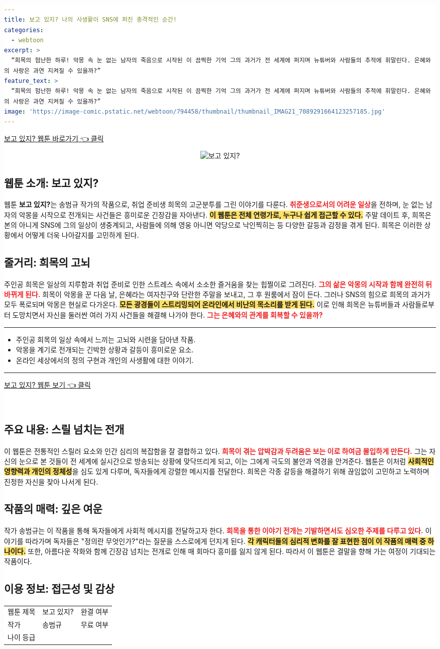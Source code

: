 ```yaml
---
title: 보고 있지? 나의 사생활이 SNS에 퍼진 충격적인 순간!
categories:
  - webtoon
excerpt: >
  “희목의 험난한 하루! 악몽 속 눈 없는 남자의 죽음으로 시작된 이 끔찍한 기억 그의 과거가 전 세계에 퍼지며 뉴튜버와 사람들의 추적에 휘말린다. 은혜와의 사랑은 과연 지켜질 수 있을까?”
feature_text: >
  “희목의 험난한 하루! 악몽 속 눈 없는 남자의 죽음으로 시작된 이 끔찍한 기억 그의 과거가 전 세계에 퍼지며 뉴튜버와 사람들의 추적에 휘말린다. 은혜와의 사랑은 과연 지켜질 수 있을까?”
image: 'https://image-comic.pstatic.net/webtoon/794458/thumbnail/thumbnail_IMAG21_7089291664123257185.jpg'
---
```


<p><a class="modoo-button" href="https://comic.naver.com/webtoon/list?titleId=794458" rel="nofollow noopener">보고 있지? 웹툰 바로가기 👈 클릭</a></p>
<figure class="image" style="width: 50%; height: 50%; text-align: center; margin: auto;"><img alt="보고 있지?" src="https://image-comic.pstatic.net/webtoon/794458/thumbnail/thumbnail_IMAG21_7089291664123257185.jpg" style="width: 100%; height: 100%; object-fit: cover;"/></figure>
<h2 id="웹툰소개">웹툰 소개: 보고 있지?</h2>
<p>웹툰 <b>보고 있지?</b>는 송범규 작가의 작품으로, 취업 준비생 희목의 고군분투를 그린 이야기를 다룬다. <b><span style="color: #ee2323;">취준생으로서의 어려운 일상</span></b>을 전하며, 눈 없는 남자의 악몽을 시작으로 전개되는 사건들은 흥미로운 긴장감을 자아낸다. <b><span style="background-color: #ffe066;">이 웹툰은 전체 연령가로, 누구나 쉽게 접근할 수 있다.</span></b> 주말 데이트 후, 희목은 본의 아니게 SNS에 그의 일상이 생중계되고, 사람들에 의해 영웅 아니면 악당으로 낙인찍히는 등 다양한 갈등과 감정을 겪게 된다. 희목은 이러한 상황에서 어떻게 더욱 나아갈지를 고민하게 된다.</p>
<h2 id="줄거리">줄거리: 희목의 고뇌</h2>
<p>주인공 희목은 일상의 지루함과 취업 준비로 인한 스트레스 속에서 소소한 즐거움을 찾는 힙찔이로 그려진다. <b><span style="color: #ee2323;">그의 삶은 악몽의 시작과 함께 완전히 뒤바뀌게 된다.</span></b> 희목이 악몽을 꾼 다음 날, 은혜라는 여자친구와 단란한 주말을 보내고, 그 후 원룸에서 잠이 든다. 그러나 SNS의 힘으로 희목의 과거가 모두 폭로되며 악몽은 현실로 다가온다. <b><span style="background-color: #ffe066;">모든 광경들이 스트리밍되어 온라인에서 비난의 목소리를 받게 된다.</span></b> 이로 인해 희목은 뉴튜버들과 사람들로부터 도망치면서 자신을 둘러싼 여러 가지 사건들을 해결해 나가야 한다. <b><span style="color: #ee2323;">그는 은혜와의 관계를 회복할 수 있을까?</span></b></p>
<hr/>
<ul>
<li>주인공 희목의 일상 속에서 느끼는 고뇌와 시련을 담아낸 작품.</li>
<li>악몽을 계기로 전개되는 긴박한 상황과 갈등이 흥미로운 요소.</li>
<li>온라인 세상에서의 정의 구현과 개인의 사생활에 대한 이야기.</li>
</ul>
<hr/>
<p><a class="modoo-button" href="https://m.comic.naver.com/webtoon/list?titleId=794458" rel="nofollow noopener">보고 있지? 웹툰 보기 👈 클릭</a></p><br/>
<h2 id="주요내용">주요 내용: 스릴 넘치는 전개</h2>
<p>이 웹툰은 전통적인 스릴러 요소와 인간 심리의 복잡함을 잘 결합하고 있다. <b><span style="color: #ee2323;">희목이 겪는 압박감과 두려움은 보는 이로 하여금 몰입하게 만든다.</span></b> 그는 자신의 눈으로 본 것들이 전 세계에 실시간으로 방송되는 상황에 맞닥뜨리게 되고, 이는 그에게 극도의 불안과 역경을 안겨준다. 웹툰은 이처럼 <b><span style="background-color: #ffe066;">사회적인 영향력과 개인의 정체성</span></b>을 심도 있게 다루며, 독자들에게 강렬한 메시지를 전달한다. 희목은 각종 갈등을 해결하기 위해 끊임없이 고민하고 노력하며 진정한 자신을 찾아 나서게 된다.</p>
<h2 id="작품의매력">작품의 매력: 깊은 여운</h2>
<p>작가 송범규는 이 작품을 통해 독자들에게 사회적 메시지를 전달하고자 한다. <b><span style="color: #ee2323;">희목을 통한 이야기 전개는 기발하면서도 심오한 주제를 다루고 있다.</span></b> 이야기를 따라가며 독자들은 "정의란 무엇인가?"라는 질문을 스스로에게 던지게 된다. <b><span style="background-color: #ffe066;">각 캐릭터들의 심리적 변화를 잘 표현한 점이 이 작품의 매력 중 하나이다.</span></b> 또한, 아름다운 작화와 함께 긴장감 넘치는 전개로 인해 매 회마다 흥미를 잃지 않게 된다. 따라서 이 웹툰은 결말을 향해 가는 여정이 기대되는 작품이다.</p>
<h2 id="이용정보">이용 정보: 접근성 및 감상</h2>
<table>
<tr>
<td>웹툰 제목</td>
<td>보고 있지?</td>
<td>완결 여부</td>
</tr>
<tr>
<td>작가</td>
<td>송범규</td>
<td>무료 여부</td>
</tr>
<tr>
<td>나이 등급</td>
